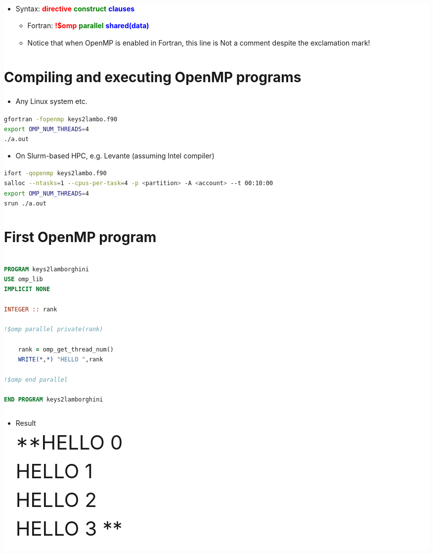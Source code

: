 - Syntax: <span style="color:red">**directive**</span> <span style="color:green"> **construct** </span><span style="color:blue"> **clauses**</span>
    - Fortran: <span style="color:red">**!$omp**</span> <span style="color:green"> **parallel** </span><span style="color:blue"> **shared(data)**</span>

    - Notice that when OpenMP is enabled in Fortran, this line is Not a comment despite the exclamation mark!

# Compiling and executing OpenMP programs

- Any Linux system etc.
```bash
gfortran -fopenmp keys2lambo.f90
export OMP_NUM_THREADS=4
./a.out
```
- On Slurm-based HPC, e.g. Levante (assuming Intel compiler)
```bash
ifort -qopenmp keys2lambo.f90 
salloc --ntasks=1 --cpus-per-task=4 -p <partition> -A <account> --t 00:10:00
export OMP_NUM_THREADS=4
srun ./a.out
```


# First OpenMP program

<div class=column>

```fortran
PROGRAM keys2lamborghini
USE omp_lib
IMPLICIT NONE

INTEGER :: rank

!$omp parallel private(rank)

    rank = omp_get_thread_num()
    WRITE(*,*) "HELLO ",rank

!$omp end parallel

END PROGRAM keys2lamborghini

```

</div>

<div class=column>

- Result <br> <span style="font-size:40px;">
**HELLO            0 <br>
 HELLO            1 <br>
 HELLO            2 <br>
 HELLO            3 **<br> </span>
